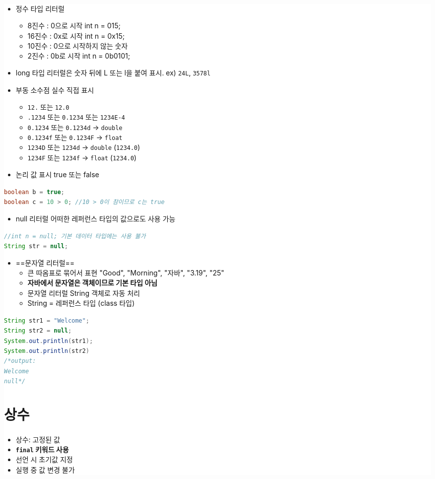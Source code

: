 - 정수 타입 리터럴
	- 8진수 : 0으로 시작 
		int n = 015;
	- 16진수 : 0x로 시작
		int n = 0x15;
	- 10진수 : 0으로 시작하지 않는 숫자
	- 2진수 : 0b로 시작
		int n = 0b0101;

- long 타입 리터럴은 숫자 뒤에 L 또는 l을 붙여 표시.
	ex) `24L`, `3578l`

- 부동 소수점 실수 직접 표시
	- `12.` 또는 `12.0`
	- `.1234` 또는 `0.1234` 또는 `1234E-4`
	- `0.1234` 또는 `0.1234d` -> `double`
	- `0.1234f` 또는 `0.1234F` -> `float`
	- `1234D` 또는 `1234d` -> `double` (`1234.0`)
	- `1234F` 또는 `1234f` -> `float` (`1234.0`)

- 논리 값 표시
	 true 또는 false

```java
boolean b = true;
boolean c = 10 > 0; //10 > 0이 참이므로 c는 true
```

- null 리터럴
	어떠한 레퍼런스 타입의 값으로도 사용 가능

```java
//int n = null; 기본 데이터 타입에는 사용 불가
String str = null;
```

- ==문자열 리터럴==
	- 큰 따옴표로 묶어서 표현
		"Good", "Morning", "자바", "3.19", "25"
	- **자바에서 문자열은 객체이므로 기본 타입 아님**
	- 문자열 리터럴 String 객체로 자동 처리
	- String = 레퍼런스 타입 (class 타입)

```java
String str1 = "Welcome";
String str2 = null;
System.out.println(str1);
System.out.println(str2)
/*output:
Welcome
null*/
```
# 상수

- 상수: 고정된 값
- **`final` 키워드 사용**
- 선언 시 초기값 지정
- 실행 중 값 변경 불가
